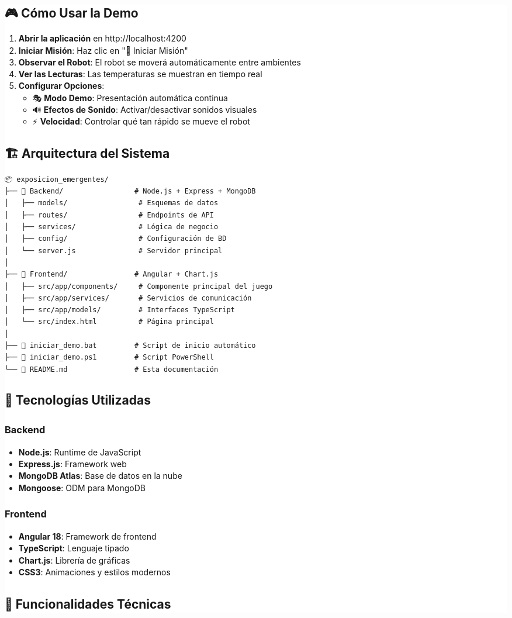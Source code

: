 ## 🎮 Cómo Usar la Demo

1. **Abrir la aplicación** en http://localhost:4200
2. **Iniciar Misión**: Haz clic en "🚀 Iniciar Misión"
3. **Observar el Robot**: El robot se moverá automáticamente entre ambientes
4. **Ver las Lecturas**: Las temperaturas se muestran en tiempo real
5. **Configurar Opciones**:
   - 🎭 **Modo Demo**: Presentación automática continua
   - 🔊 **Efectos de Sonido**: Activar/desactivar sonidos visuales
   - ⚡ **Velocidad**: Controlar qué tan rápido se mueve el robot

## 🏗️ Arquitectura del Sistema

```
📦 exposicion_emergentes/
├── 🔧 Backend/                 # Node.js + Express + MongoDB
│   ├── models/                 # Esquemas de datos
│   ├── routes/                 # Endpoints de API
│   ├── services/               # Lógica de negocio
│   ├── config/                 # Configuración de BD
│   └── server.js               # Servidor principal
│
├── 🎨 Frontend/                # Angular + Chart.js
│   ├── src/app/components/     # Componente principal del juego
│   ├── src/app/services/       # Servicios de comunicación
│   ├── src/app/models/         # Interfaces TypeScript
│   └── src/index.html          # Página principal
│
├── 📜 iniciar_demo.bat         # Script de inicio automático
├── 📜 iniciar_demo.ps1         # Script PowerShell
└── 📖 README.md                # Esta documentación
```

## 🔧 Tecnologías Utilizadas

### Backend

- **Node.js**: Runtime de JavaScript
- **Express.js**: Framework web
- **MongoDB Atlas**: Base de datos en la nube
- **Mongoose**: ODM para MongoDB

### Frontend

- **Angular 18**: Framework de frontend
- **TypeScript**: Lenguaje tipado
- **Chart.js**: Librería de gráficas
- **CSS3**: Animaciones y estilos modernos

## 🎯 Funcionalidades Técnicas
